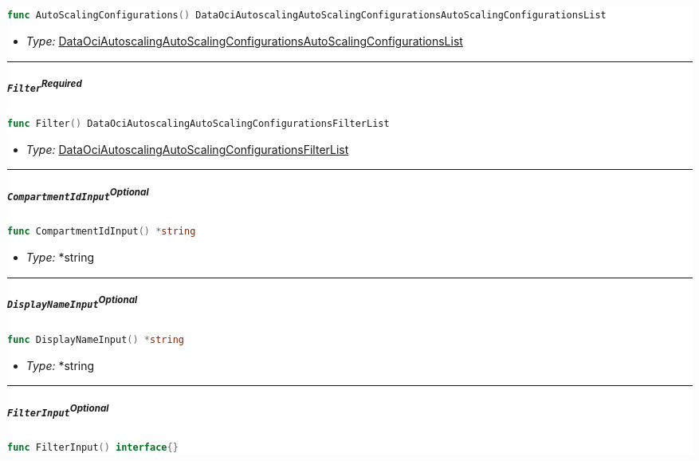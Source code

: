 ```go
func AutoScalingConfigurations() DataOciAutoscalingAutoScalingConfigurationsAutoScalingConfigurationsList
```

- *Type:* <a href="#rhizo-co-terraform-provider-oci.dataOciAutoscalingAutoScalingConfigurations.DataOciAutoscalingAutoScalingConfigurationsAutoScalingConfigurationsList">DataOciAutoscalingAutoScalingConfigurationsAutoScalingConfigurationsList</a>

---

##### `Filter`<sup>Required</sup> <a name="Filter" id="rhizo-co-terraform-provider-oci.dataOciAutoscalingAutoScalingConfigurations.DataOciAutoscalingAutoScalingConfigurations.property.filter"></a>

```go
func Filter() DataOciAutoscalingAutoScalingConfigurationsFilterList
```

- *Type:* <a href="#rhizo-co-terraform-provider-oci.dataOciAutoscalingAutoScalingConfigurations.DataOciAutoscalingAutoScalingConfigurationsFilterList">DataOciAutoscalingAutoScalingConfigurationsFilterList</a>

---

##### `CompartmentIdInput`<sup>Optional</sup> <a name="CompartmentIdInput" id="rhizo-co-terraform-provider-oci.dataOciAutoscalingAutoScalingConfigurations.DataOciAutoscalingAutoScalingConfigurations.property.compartmentIdInput"></a>

```go
func CompartmentIdInput() *string
```

- *Type:* *string

---

##### `DisplayNameInput`<sup>Optional</sup> <a name="DisplayNameInput" id="rhizo-co-terraform-provider-oci.dataOciAutoscalingAutoScalingConfigurations.DataOciAutoscalingAutoScalingConfigurations.property.displayNameInput"></a>

```go
func DisplayNameInput() *string
```

- *Type:* *string

---

##### `FilterInput`<sup>Optional</sup> <a name="FilterInput" id="rhizo-co-terraform-provider-oci.dataOciAutoscalingAutoScalingConfigurations.DataOciAutoscalingAutoScalingConfigurations.property.filterInput"></a>

```go
func FilterInput() interface{}
```
